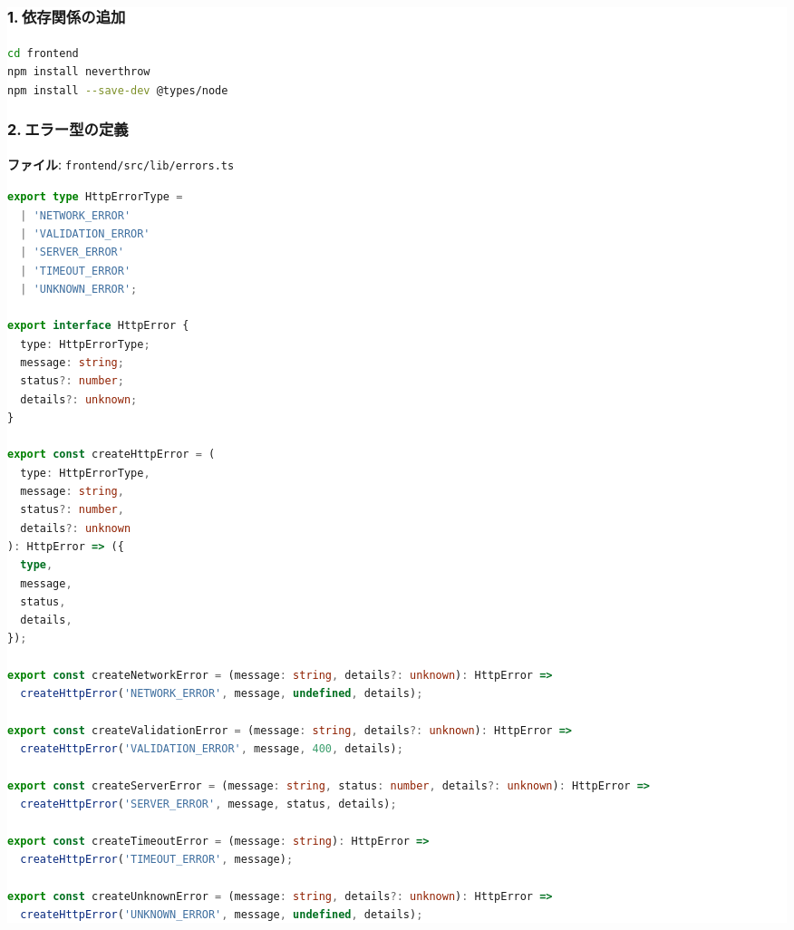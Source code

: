 ### 1. 依存関係の追加

```bash
cd frontend
npm install neverthrow
npm install --save-dev @types/node
```

### 2. エラー型の定義

**ファイル**: `frontend/src/lib/errors.ts`

```typescript
export type HttpErrorType =
  | 'NETWORK_ERROR'
  | 'VALIDATION_ERROR'
  | 'SERVER_ERROR'
  | 'TIMEOUT_ERROR'
  | 'UNKNOWN_ERROR';

export interface HttpError {
  type: HttpErrorType;
  message: string;
  status?: number;
  details?: unknown;
}

export const createHttpError = (
  type: HttpErrorType,
  message: string,
  status?: number,
  details?: unknown
): HttpError => ({
  type,
  message,
  status,
  details,
});

export const createNetworkError = (message: string, details?: unknown): HttpError =>
  createHttpError('NETWORK_ERROR', message, undefined, details);

export const createValidationError = (message: string, details?: unknown): HttpError =>
  createHttpError('VALIDATION_ERROR', message, 400, details);

export const createServerError = (message: string, status: number, details?: unknown): HttpError =>
  createHttpError('SERVER_ERROR', message, status, details);

export const createTimeoutError = (message: string): HttpError =>
  createHttpError('TIMEOUT_ERROR', message);

export const createUnknownError = (message: string, details?: unknown): HttpError =>
  createHttpError('UNKNOWN_ERROR', message, undefined, details);
```

